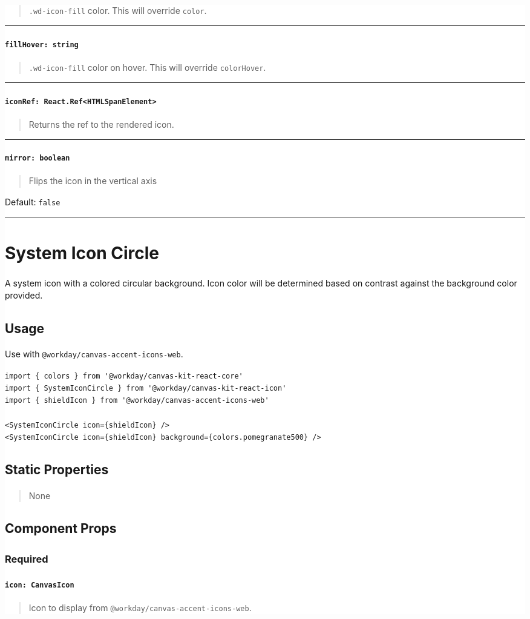 > `.wd-icon-fill` color. This will override `color`.

---

#### `fillHover: string`

> `.wd-icon-fill` color on hover. This will override `colorHover`.

---

#### `iconRef: React.Ref<HTMLSpanElement>`

> Returns the ref to the rendered icon.

---

#### `mirror: boolean`

> Flips the icon in the vertical axis

Default: `false`

---

# System Icon Circle

A system icon with a colored circular background. Icon color will be determined based on contrast
against the background color provided.

## Usage

Use with `@workday/canvas-accent-icons-web`.

```tsx
import { colors } from '@workday/canvas-kit-react-core'
import { SystemIconCircle } from '@workday/canvas-kit-react-icon'
import { shieldIcon } from '@workday/canvas-accent-icons-web'

<SystemIconCircle icon={shieldIcon} />
<SystemIconCircle icon={shieldIcon} background={colors.pomegranate500} />
```

## Static Properties

> None

## Component Props

### Required

#### `icon: CanvasIcon`

> Icon to display from `@workday/canvas-accent-icons-web`.
